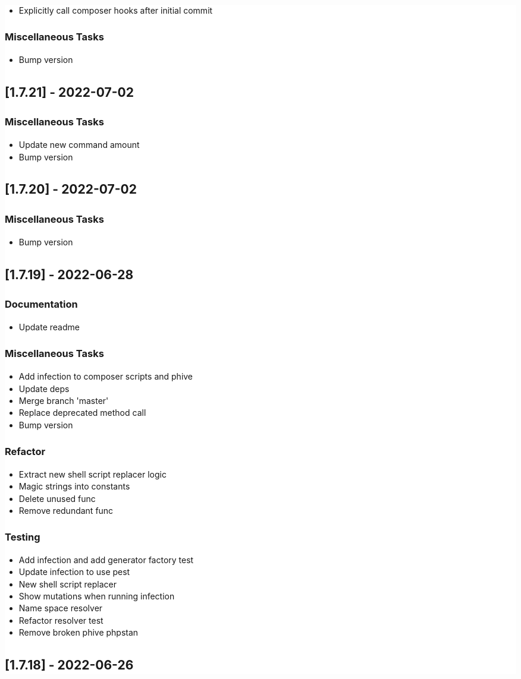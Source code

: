 - Explicitly call composer hooks after initial commit

### Miscellaneous Tasks

- Bump version

## [1.7.21] - 2022-07-02

### Miscellaneous Tasks

- Update new command amount
- Bump version

## [1.7.20] - 2022-07-02

### Miscellaneous Tasks

- Bump version

## [1.7.19] - 2022-06-28

### Documentation

- Update readme

### Miscellaneous Tasks

- Add infection to composer scripts and phive
- Update deps
- Merge branch 'master'
- Replace deprecated method call
- Bump version

### Refactor

- Extract new shell script replacer logic
- Magic strings into constants
- Delete unused func
- Remove redundant func

### Testing

- Add infection and add generator factory test
- Update infection to use pest
- New shell script replacer
- Show mutations when running infection
- Name space resolver
- Refactor resolver test
- Remove broken phive phpstan

## [1.7.18] - 2022-06-26
